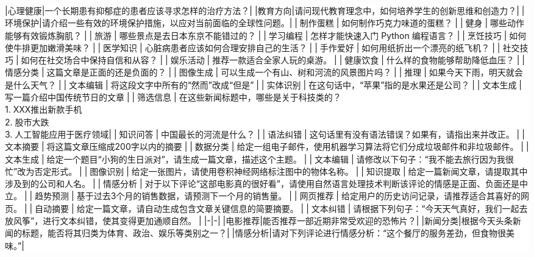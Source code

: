 |心理健康|一个长期患有抑郁症的患者应该寻求怎样的治疗方法？|
|教育方向|请问现代教育理念中，如何培养学生的创新思维和创造力？|
|环境保护|请介绍一些有效的环境保护措施，以应对当前面临的全球性问题。|
| 制作蛋糕 | 如何制作巧克力味道的蛋糕？ |
| 健身 | 哪些动作能够有效锻炼胸肌？ |
| 旅游 | 哪些景点是去日本东京不能错过的？ |
| 学习编程 | 怎样才能快速入门 Python 编程语言？ |
| 烹饪技巧 | 如何使牛排更加嫩滑美味？ |
| 医学知识 | 心脏病患者应该如何合理安排自己的生活？ |
| 手作爱好 | 如何用纸折出一个漂亮的纸飞机？ |
| 社交技巧 | 如何在社交场合中保持自信和从容？ |
| 娱乐活动 | 推荐一款适合全家人玩的桌游。 |
| 健康饮食 | 什么样的食物能够帮助降低血压？ |
| 情感分类 | 这篇文章是正面的还是负面的？ |
| 图像生成 | 可以生成一个有山、树和河流的风景图片吗？ |
| 推理 | 如果今天下雨，明天就会是什么天气？ |
| 文本编辑 | 将这段文字中所有的“然而”改成“但是” |
| 实体识别 | 在这句话中，“苹果”指的是水果还是公司？ |
| 文本生成 | 写一篇介绍中国传统节日的文章 |
| 筛选信息 | 在这些新闻标题中，哪些是关于科技类的？ <br> 1. XXX推出新款手机 <br> 2. 股市大跌 <br> 3. 人工智能应用于医疗领域|
| 知识问答 | 中国最长的河流是什么？ |
| 语法纠错 | 这句话里有没有语法错误？如果有，请指出来并改正。 |
| 文本摘要 | 将这篇文章压缩成200字以内的摘要 |
| 数据分类        | 给定一组电子邮件，使用机器学习算法将它们分成垃圾邮件和非垃圾邮件。                                            |
| 文本生成        | 给定一个题目“小狗的生日派对”，请生成一篇文章，描述这个主题。                                                  |
| 文本编辑        | 请修改以下句子：“我不能去旅行因为我很忙”改为否定形式。                                                           |
| 图像识别        | 给定一张图片，请使用卷积神经网络标注图中的物体名称。                                                          |
| 知识提取        | 给定一篇新闻文章，请提取其中涉及到的公司和人名。                                                              |
| 情感分析        | 对于以下评论“这部电影真的很好看”，请使用自然语言处理技术判断该评论的情感是正面、负面还是中立。                 |
| 趋势预测        | 基于过去3个月的销售数据，请预测下一个月的销售量。                                                              |
| 网页推荐        | 给定用户的历史访问记录，请推荐适合其喜好的网页。                                                              |
| 自动摘要        | 给定一篇文章，请自动生成包含文章关键信息的简要摘要。                                                          |
| 文本纠错        | 请根据下列句子：“今天天气真好，我们一起去放风筝”，进行文本纠错，使其变得更加通顺自然。                          |
|-|-|
|电影推荐|能否推荐一部近期非常受欢迎的恐怖片？|
|新闻分类|根据今天头条新闻的标题，能否将其归类为体育、政治、娱乐等类别之一？|
|情感分析|请对下列评论进行情感分析：“这个餐厅的服务差劲，但食物很美味。”|